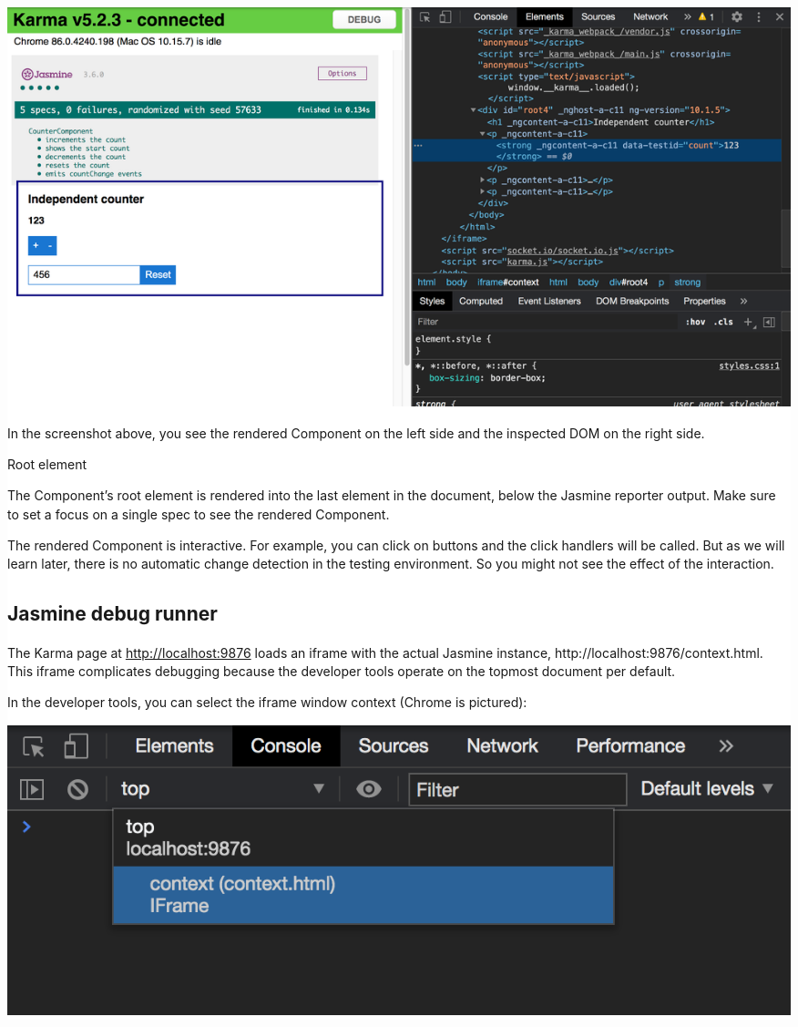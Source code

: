  <img src="/assets/img/jasmine-dom.png" alt="DOM of the Component under test in the DOM inspector" class="image-max-full" loading="lazy">
</a>

In the screenshot above, you see the rendered Component on the left side and the inspected DOM on the right side.

<aside class="margin-note">Root element</aside>

The Component’s root element is rendered into the last element in the document, below the Jasmine reporter output. Make sure to set a focus on a single spec to see the rendered Component.

The rendered Component is interactive. For example, you can click on buttons and the click handlers will be called. But as we will learn later, there is no automatic change detection in the testing environment. So you might not see the effect of the interaction.

## Jasmine debug runner

The Karma page at [http://localhost:9876](http://localhost:9876) loads an iframe with the actual Jasmine instance, http://localhost:9876/context.html. This iframe complicates debugging because the developer tools operate on the topmost document per default.

In the developer tools, you can select the iframe window context (Chrome is pictured):

<a href="/assets/img/karma-select-context.png">
  <img src="/assets/img/karma-select-context.png" alt="Developer tools: Select the context iframe" class="image-max-full" loading="lazy">
</a>
